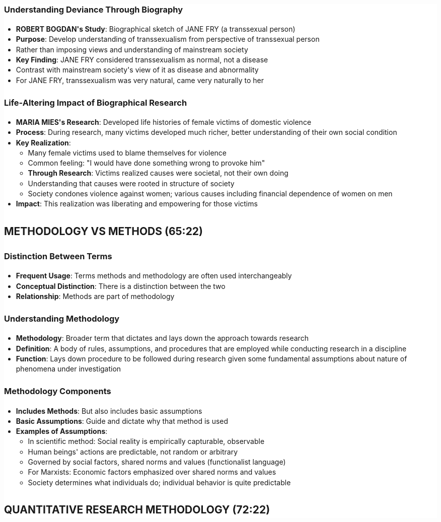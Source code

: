 ### Understanding Deviance Through Biography

- **ROBERT BOGDAN's Study**: Biographical sketch of JANE FRY (a transsexual person)
- **Purpose**: Develop understanding of transsexualism from perspective of transsexual person
- Rather than imposing views and understanding of mainstream society
- **Key Finding**: JANE FRY considered transsexualism as normal, not a disease
- Contrast with mainstream society's view of it as disease and abnormality
- For JANE FRY, transsexualism was very natural, came very naturally to her

### Life-Altering Impact of Biographical Research

- **MARIA MIES's Research**: Developed life histories of female victims of domestic violence
- **Process**: During research, many victims developed much richer, better understanding of their own social condition
- **Key Realization**: 
  - Many female victims used to blame themselves for violence
  - Common feeling: "I would have done something wrong to provoke him"
  - **Through Research**: Victims realized causes were societal, not their own doing
  - Understanding that causes were rooted in structure of society
  - Society condones violence against women; various causes including financial dependence of women on men
- **Impact**: This realization was liberating and empowering for those victims

## METHODOLOGY VS METHODS (65:22)

### Distinction Between Terms

- **Frequent Usage**: Terms methods and methodology are often used interchangeably
- **Conceptual Distinction**: There is a distinction between the two
- **Relationship**: Methods are part of methodology

### Understanding Methodology

- **Methodology**: Broader term that dictates and lays down the approach towards research
- **Definition**: A body of rules, assumptions, and procedures that are employed while conducting research in a discipline
- **Function**: Lays down procedure to be followed during research given some fundamental assumptions about nature of phenomena under investigation

### Methodology Components

- **Includes Methods**: But also includes basic assumptions
- **Basic Assumptions**: Guide and dictate why that method is used
- **Examples of Assumptions**:
  - In scientific method: Social reality is empirically capturable, observable
  - Human beings' actions are predictable, not random or arbitrary
  - Governed by social factors, shared norms and values (functionalist language)
  - For Marxists: Economic factors emphasized over shared norms and values
  - Society determines what individuals do; individual behavior is quite predictable

## QUANTITATIVE RESEARCH METHODOLOGY (72:22)
